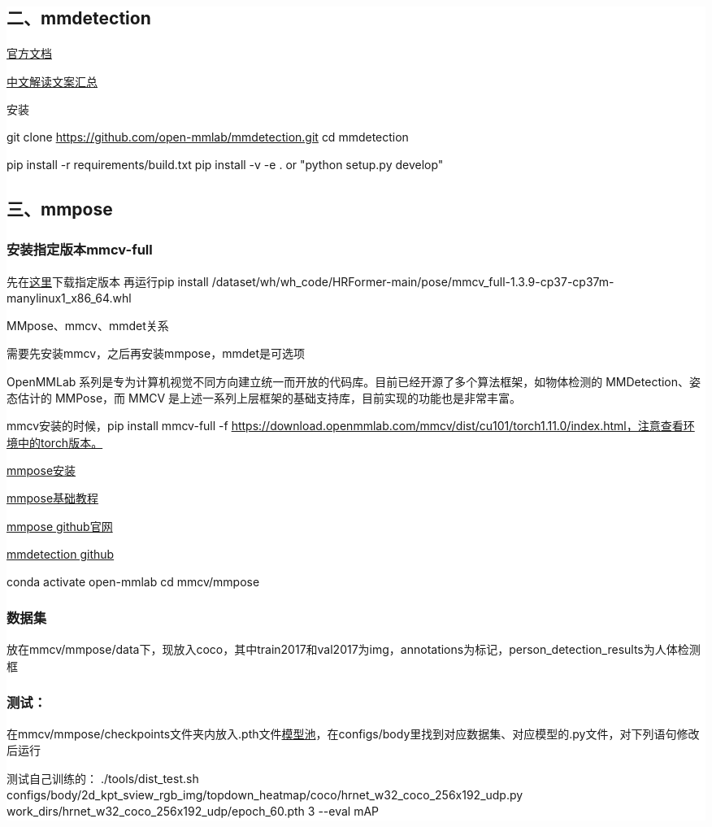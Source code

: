  

## 二、mmdetection

[官方文档](https://mmdetection.readthedocs.io/zh_CN/v2.21.0/)

[中文解读文案汇总](https://github.com/open-mmlab/mmdetection/blob/master/docs/zh_cn/article.md)

安装

git clone https://github.com/open-mmlab/mmdetection.git
cd mmdetection

pip install -r requirements/build.txt
pip install -v -e .  or "python setup.py develop"

## 三、mmpose



### 安装指定版本mmcv-full
先在[这里](https://download.openmmlab.com/mmcv/dist/cu102/torch1.8.0/index.html)下载指定版本
再运行pip install /dataset/wh/wh_code/HRFormer-main/pose/mmcv_full-1.3.9-cp37-cp37m-manylinux1_x86_64.whl



MMpose、mmcv、mmdet关系

需要先安装mmcv，之后再安装mmpose，mmdet是可选项

OpenMMLab 系列是专为计算机视觉不同方向建立统一而开放的代码库。目前已经开源了多个算法框架，如物体检测的 MMDetection、姿态估计的 MMPose，而 MMCV 是上述一系列上层框架的基础支持库，目前实现的功能也是非常丰富。

mmcv安装的时候，pip install mmcv-full -f https://download.openmmlab.com/mmcv/dist/cu101/torch1.11.0/index.html，注意查看环境中的torch版本。

[mmpose安装](https://zhuanlan.zhihu.com/p/341722982)

[mmpose基础教程](https://mmpose.readthedocs.io/zh_CN/latest/getting_started.html#)

[mmpose github官网](https://github.com/open-mmlab/mmpose)

[mmdetection github](https://github.com/open-mmlab/mmdetection)



conda activate open-mmlab
cd mmcv/mmpose

### 数据集
放在mmcv/mmpose/data下，现放入coco，其中train2017和val2017为img，annotations为标记，person_detection_results为人体检测框

### 测试：
在mmcv/mmpose/checkpoints文件夹内放入.pth文件[模型池](https://mmpose.readthedocs.io/zh_CN/latest/topics/body%282d%2Ckpt%2Csview%2Cimg%29.html)，在configs/body里找到对应数据集、对应模型的.py文件，对下列语句修改后运行

测试自己训练的：
./tools/dist_test.sh configs/body/2d_kpt_sview_rgb_img/topdown_heatmap/coco/hrnet_w32_coco_256x192_udp.py work_dirs/hrnet_w32_coco_256x192_udp/epoch_60.pth 3 --eval mAP

